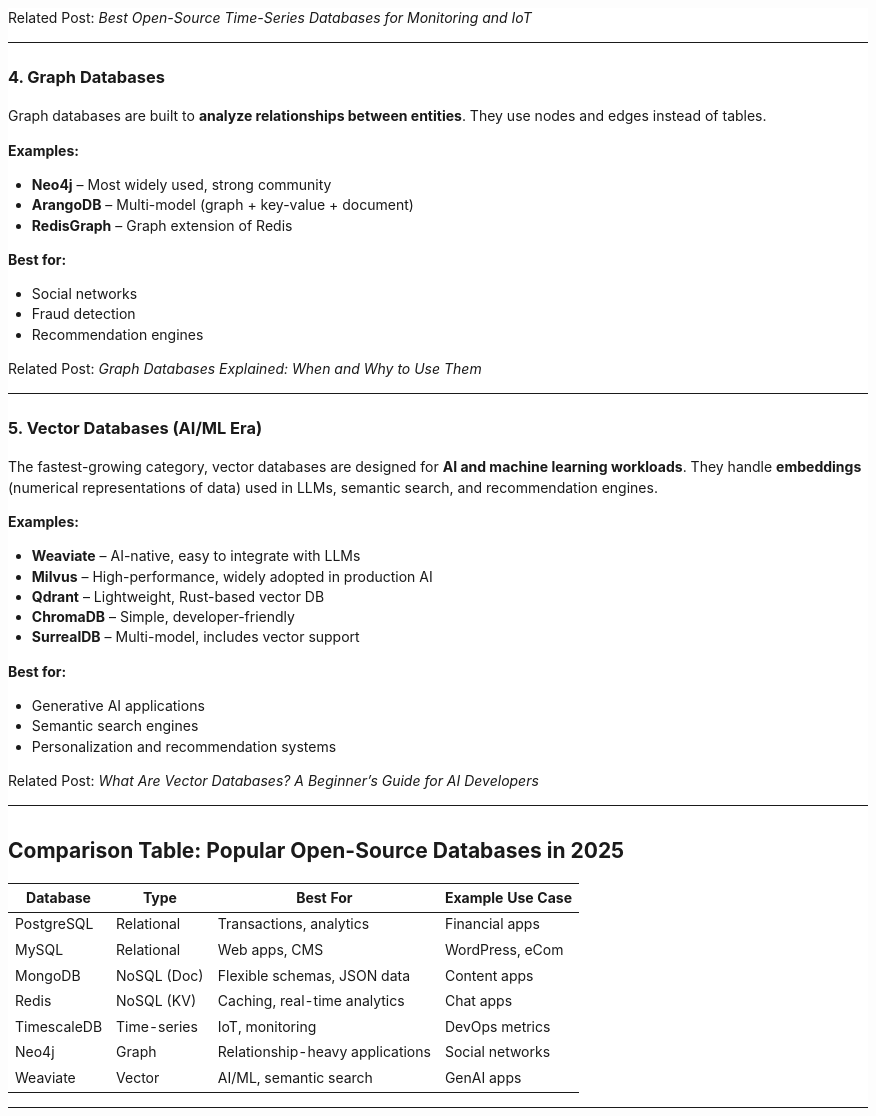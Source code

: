 Related Post: *Best Open-Source Time-Series Databases for Monitoring and IoT*

---

### 4. Graph Databases

Graph databases are built to **analyze relationships between entities**. They use nodes and edges instead of tables.

**Examples:**
- **Neo4j** – Most widely used, strong community  
- **ArangoDB** – Multi-model (graph + key-value + document)  
- **RedisGraph** – Graph extension of Redis  

**Best for:**
- Social networks  
- Fraud detection  
- Recommendation engines  

Related Post: *Graph Databases Explained: When and Why to Use Them*

---

### 5. Vector Databases (AI/ML Era)

The fastest-growing category, vector databases are designed for **AI and machine learning workloads**. They handle **embeddings** (numerical representations of data) used in LLMs, semantic search, and recommendation engines.

**Examples:**
- **Weaviate** – AI-native, easy to integrate with LLMs  
- **Milvus** – High-performance, widely adopted in production AI  
- **Qdrant** – Lightweight, Rust-based vector DB  
- **ChromaDB** – Simple, developer-friendly  
- **SurrealDB** – Multi-model, includes vector support  

**Best for:**
- Generative AI applications  
- Semantic search engines  
- Personalization and recommendation systems  

Related Post: *What Are Vector Databases? A Beginner’s Guide for AI Developers*

---

## Comparison Table: Popular Open-Source Databases in 2025

| Database     | Type          | Best For                        | Example Use Case      |
|--------------|--------------|---------------------------------|-----------------------|
| PostgreSQL   | Relational   | Transactions, analytics         | Financial apps        |
| MySQL        | Relational   | Web apps, CMS                   | WordPress, eCom       |
| MongoDB      | NoSQL (Doc)  | Flexible schemas, JSON data     | Content apps          |
| Redis        | NoSQL (KV)   | Caching, real-time analytics    | Chat apps             |
| TimescaleDB  | Time-series  | IoT, monitoring                 | DevOps metrics        |
| Neo4j        | Graph        | Relationship-heavy applications | Social networks       |
| Weaviate     | Vector       | AI/ML, semantic search          | GenAI apps            |

---